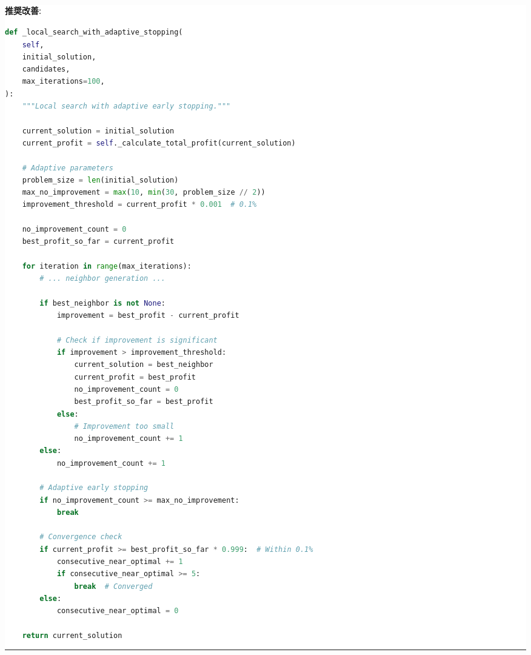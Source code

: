 **推奨改善**:

```python
def _local_search_with_adaptive_stopping(
    self,
    initial_solution,
    candidates,
    max_iterations=100,
):
    """Local search with adaptive early stopping."""
    
    current_solution = initial_solution
    current_profit = self._calculate_total_profit(current_solution)
    
    # Adaptive parameters
    problem_size = len(initial_solution)
    max_no_improvement = max(10, min(30, problem_size // 2))
    improvement_threshold = current_profit * 0.001  # 0.1%
    
    no_improvement_count = 0
    best_profit_so_far = current_profit
    
    for iteration in range(max_iterations):
        # ... neighbor generation ...
        
        if best_neighbor is not None:
            improvement = best_profit - current_profit
            
            # Check if improvement is significant
            if improvement > improvement_threshold:
                current_solution = best_neighbor
                current_profit = best_profit
                no_improvement_count = 0
                best_profit_so_far = best_profit
            else:
                # Improvement too small
                no_improvement_count += 1
        else:
            no_improvement_count += 1
        
        # Adaptive early stopping
        if no_improvement_count >= max_no_improvement:
            break
        
        # Convergence check
        if current_profit >= best_profit_so_far * 0.999:  # Within 0.1%
            consecutive_near_optimal += 1
            if consecutive_near_optimal >= 5:
                break  # Converged
        else:
            consecutive_near_optimal = 0
    
    return current_solution
```

---